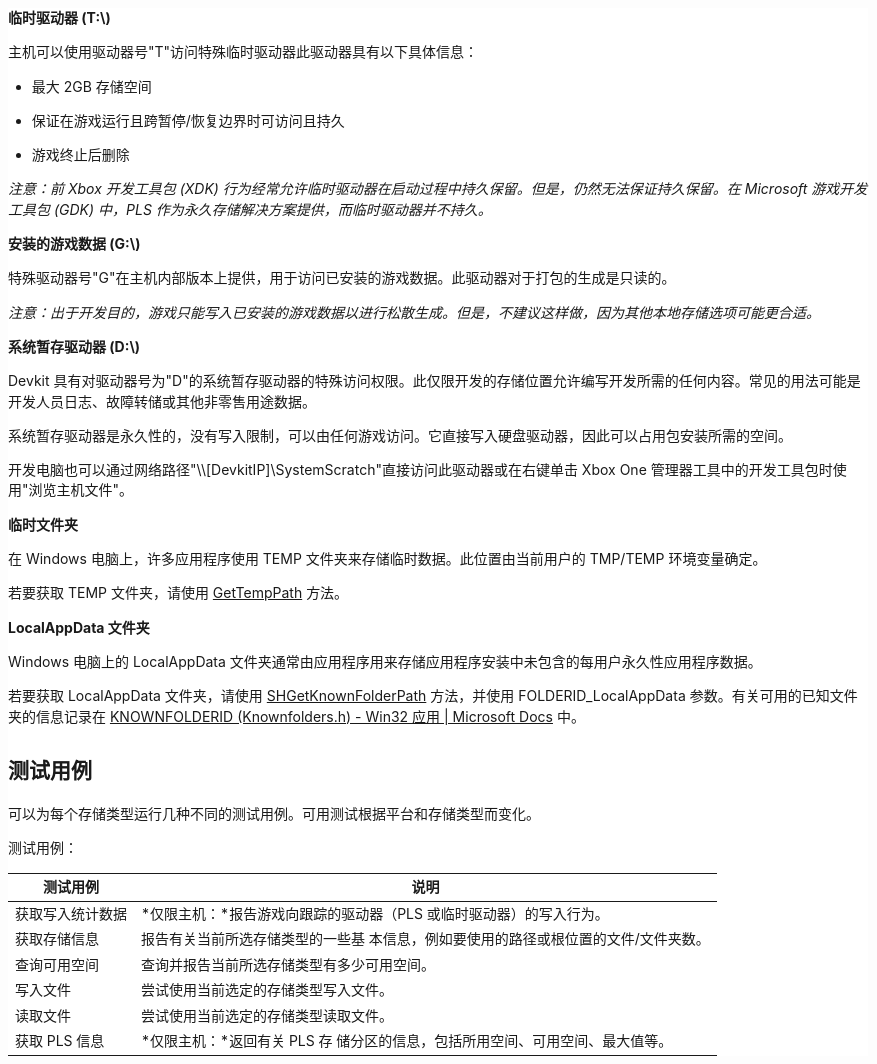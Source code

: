 **临时驱动器 (T:\\)**

主机可以使用驱动器号"T"访问特殊临时驱动器此驱动器具有以下具体信息：

-   最大 2GB 存储空间

-   保证在游戏运行且跨暂停/恢复边界时可访问且持久

-   游戏终止后删除

*注意：前 Xbox 开发工具包 (XDK)
行为经常允许临时驱动器在启动过程中持久保留。但是，仍然无法保证持久保留。在
Microsoft 游戏开发工具包 (GDK) 中，PLS
作为永久存储解决方案提供，而临时驱动器并不持久。*

**安装的游戏数据 (G:\\)**

特殊驱动器号"G"在主机内部版本上提供，用于访问已安装的游戏数据。此驱动器对于打包的生成是只读的。

*注意：出于开发目的，游戏只能写入已安装的游戏数据以进行松散生成。但是，不建议这样做，因为其他本地存储选项可能更合适。*

**系统暂存驱动器 (D:\\)**

Devkit
具有对驱动器号为"D"的系统暂存驱动器的特殊访问权限。此仅限开发的存储位置允许编写开发所需的任何内容。常见的用法可能是开发人员日志、故障转储或其他非零售用途数据。

系统暂存驱动器是永久性的，没有写入限制，可以由任何游戏访问。它直接写入硬盘驱动器，因此可以占用包安装所需的空间。

开发电脑也可以通过网络路径"\\\\\[DevkitIP\]\\SystemScratch"直接访问此驱动器或在右键单击
Xbox One 管理器工具中的开发工具包时使用"浏览主机文件"。

**临时文件夹**

在 Windows 电脑上，许多应用程序使用 TEMP
文件夹来存储临时数据。此位置由当前用户的 TMP/TEMP 环境变量确定。

若要获取 TEMP 文件夹，请使用
[GetTempPath](https://docs.microsoft.com/windows/win32/api/fileapi/nf-fileapi-gettemppatha)
方法。

**LocalAppData 文件夹**

Windows 电脑上的 LocalAppData
文件夹通常由应用程序用来存储应用程序安装中未包含的每用户永久性应用程序数据。

若要获取 LocalAppData 文件夹，请使用
[SHGetKnownFolderPath](https://docs.microsoft.com/windows/win32/api/shlobj_core/nf-shlobj_core-shgetknownfolderpath)
方法，并使用 FOLDERID_LocalAppData
参数。有关可用的已知文件夹的信息记录在 [KNOWNFOLDERID (Knownfolders.h) -
Win32 应用 | Microsoft
Docs](https://docs.microsoft.com/windows/win32/shell/knownfolderid) 中。

## 测试用例

可以为每个存储类型运行几种不同的测试用例。可用测试根据平台和存储类型而变化。

测试用例：

| 测试用例         |  说明                                              |
|------------------|---------------------------------------------------|
| 获取写入统计数据  |  *仅限主机：*报告游戏向跟踪的驱动器（PLS 或临时驱动器）的写入行为。                        |
| 获取存储信息  |  报告有关当前所选存储类型的一些基 本信息，例如要使用的路径或根位置的文件/文件夹数。 |
| 查询可用空间     |  查询并报告当前所选存储类型有多少可用空间。        |
| 写入文件         |  尝试使用当前选定的存储类型写入文件。              |
| 读取文件         |  尝试使用当前选定的存储类型读取文件。              |
| 获取 PLS 信息  |  *仅限主机：*返回有关 PLS 存 储分区的信息，包括所用空间、可用空间、最大值等。  |